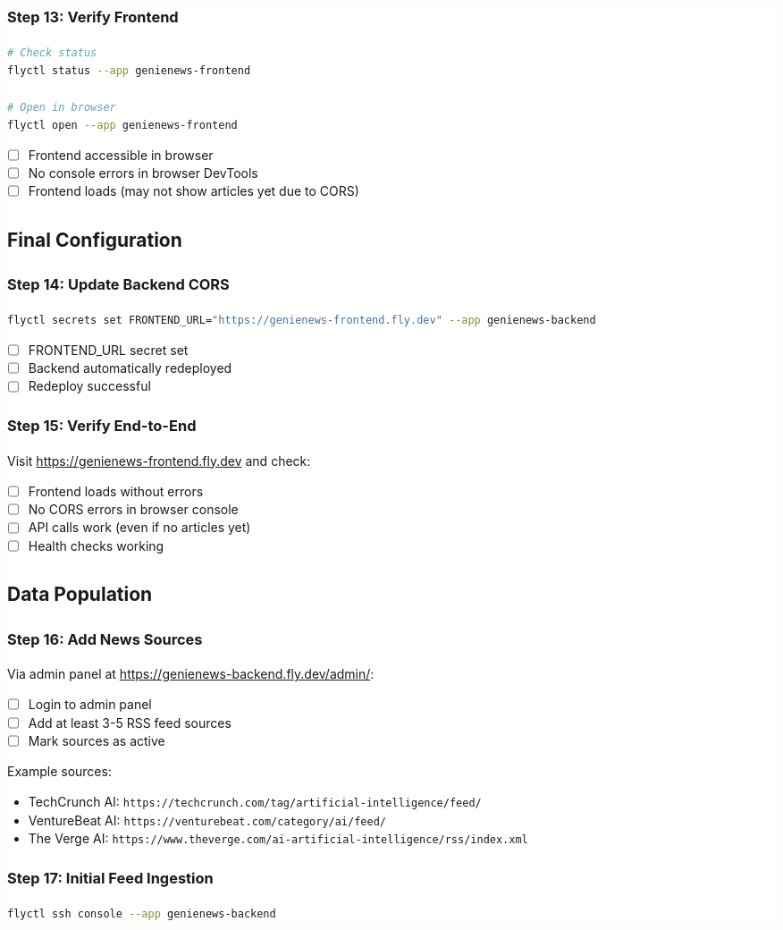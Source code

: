 ### Step 13: Verify Frontend

```bash
# Check status
flyctl status --app genienews-frontend

# Open in browser
flyctl open --app genienews-frontend
```

- [ ] Frontend accessible in browser
- [ ] No console errors in browser DevTools
- [ ] Frontend loads (may not show articles yet due to CORS)

## Final Configuration

### Step 14: Update Backend CORS

```bash
flyctl secrets set FRONTEND_URL="https://genienews-frontend.fly.dev" --app genienews-backend
```

- [ ] FRONTEND_URL secret set
- [ ] Backend automatically redeployed
- [ ] Redeploy successful

### Step 15: Verify End-to-End

Visit https://genienews-frontend.fly.dev and check:

- [ ] Frontend loads without errors
- [ ] No CORS errors in browser console
- [ ] API calls work (even if no articles yet)
- [ ] Health checks working

## Data Population

### Step 16: Add News Sources

Via admin panel at https://genienews-backend.fly.dev/admin/:

- [ ] Login to admin panel
- [ ] Add at least 3-5 RSS feed sources
- [ ] Mark sources as active

Example sources:
- TechCrunch AI: `https://techcrunch.com/tag/artificial-intelligence/feed/`
- VentureBeat AI: `https://venturebeat.com/category/ai/feed/`
- The Verge AI: `https://www.theverge.com/ai-artificial-intelligence/rss/index.xml`

### Step 17: Initial Feed Ingestion

```bash
flyctl ssh console --app genienews-backend
```
